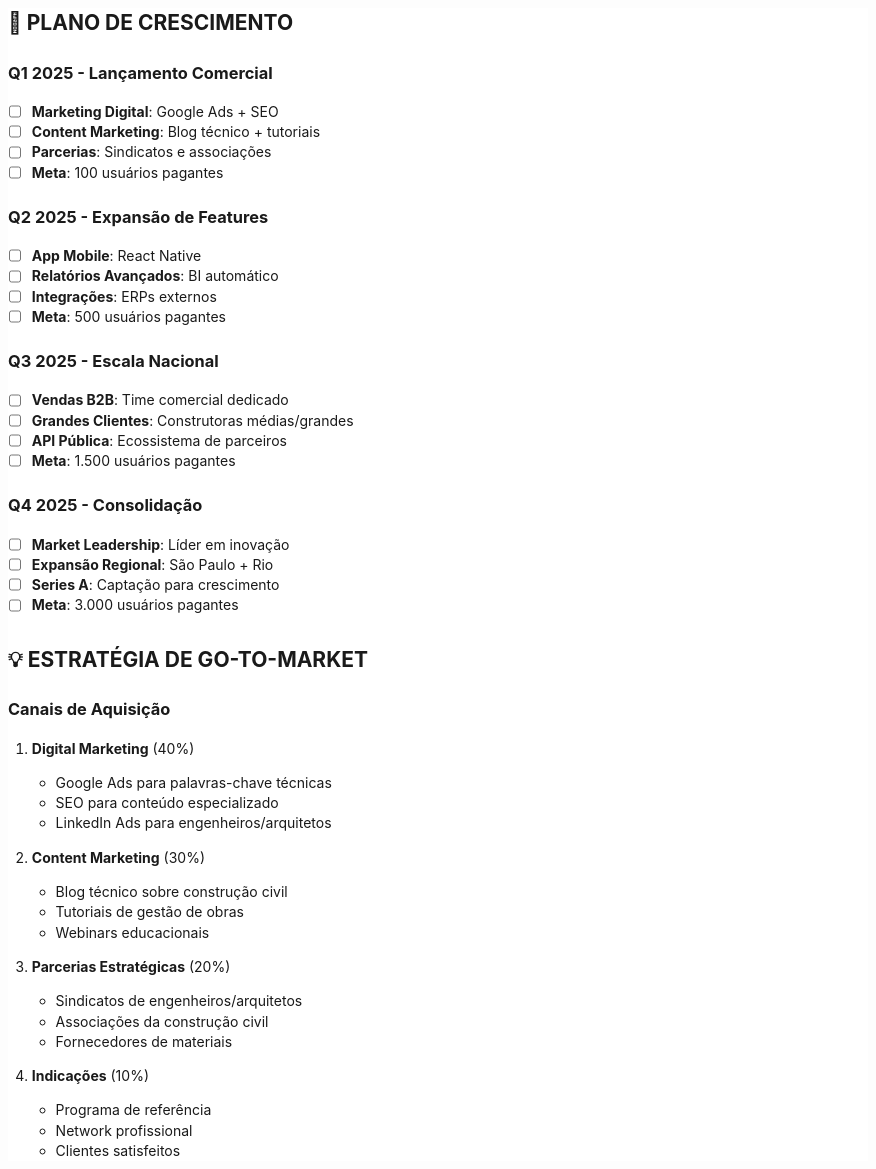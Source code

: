 ## 🎯 PLANO DE CRESCIMENTO

### Q1 2025 - Lançamento Comercial

- [ ] **Marketing Digital**: Google Ads + SEO
- [ ] **Content Marketing**: Blog técnico + tutoriais
- [ ] **Parcerias**: Sindicatos e associações
- [ ] **Meta**: 100 usuários pagantes

### Q2 2025 - Expansão de Features

- [ ] **App Mobile**: React Native
- [ ] **Relatórios Avançados**: BI automático
- [ ] **Integrações**: ERPs externos
- [ ] **Meta**: 500 usuários pagantes

### Q3 2025 - Escala Nacional

- [ ] **Vendas B2B**: Time comercial dedicado
- [ ] **Grandes Clientes**: Construtoras médias/grandes
- [ ] **API Pública**: Ecossistema de parceiros
- [ ] **Meta**: 1.500 usuários pagantes

### Q4 2025 - Consolidação

- [ ] **Market Leadership**: Líder em inovação
- [ ] **Expansão Regional**: São Paulo + Rio
- [ ] **Series A**: Captação para crescimento
- [ ] **Meta**: 3.000 usuários pagantes

## 💡 ESTRATÉGIA DE GO-TO-MARKET

### Canais de Aquisição

1. **Digital Marketing** (40%)
   - Google Ads para palavras-chave técnicas
   - SEO para conteúdo especializado
   - LinkedIn Ads para engenheiros/arquitetos

2. **Content Marketing** (30%)
   - Blog técnico sobre construção civil
   - Tutoriais de gestão de obras
   - Webinars educacionais

3. **Parcerias Estratégicas** (20%)
   - Sindicatos de engenheiros/arquitetos
   - Associações da construção civil
   - Fornecedores de materiais

4. **Indicações** (10%)
   - Programa de referência
   - Network profissional
   - Clientes satisfeitos
